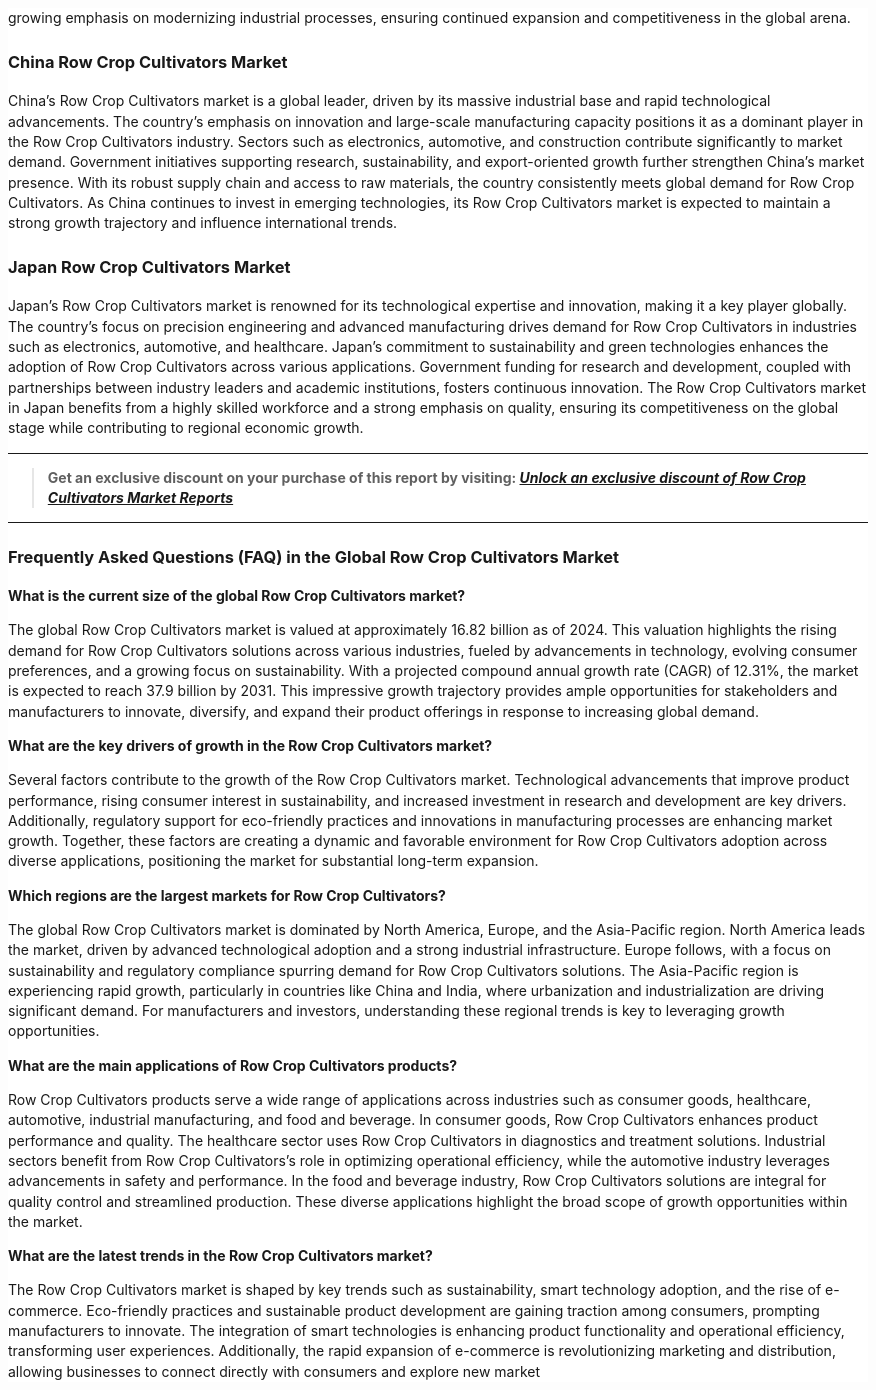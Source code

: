 growing emphasis on modernizing industrial processes, ensuring continued expansion and competitiveness in the global arena.</p><h3>China Row Crop Cultivators Market</h3><p>China&rsquo;s Row Crop Cultivators market is a global leader, driven by its massive industrial base and rapid technological advancements. The country&rsquo;s emphasis on innovation and large-scale manufacturing capacity positions it as a dominant player in the Row Crop Cultivators industry. Sectors such as electronics, automotive, and construction contribute significantly to market demand. Government initiatives supporting research, sustainability, and export-oriented growth further strengthen China&rsquo;s market presence. With its robust supply chain and access to raw materials, the country consistently meets global demand for Row Crop Cultivators. As China continues to invest in emerging technologies, its Row Crop Cultivators market is expected to maintain a strong growth trajectory and influence international trends.</p><h3>Japan Row Crop Cultivators Market</h3><p>Japan&rsquo;s Row Crop Cultivators market is renowned for its technological expertise and innovation, making it a key player globally. The country&rsquo;s focus on precision engineering and advanced manufacturing drives demand for Row Crop Cultivators in industries such as electronics, automotive, and healthcare. Japan&rsquo;s commitment to sustainability and green technologies enhances the adoption of Row Crop Cultivators across various applications. Government funding for research and development, coupled with partnerships between industry leaders and academic institutions, fosters continuous innovation. The Row Crop Cultivators market in Japan benefits from a highly skilled workforce and a strong emphasis on quality, ensuring its competitiveness on the global stage while contributing to regional economic growth.</p><hr /><blockquote><p><strong>Get an exclusive discount on your purchase of this report by visiting: <em><a href="://marketresearchpulse.com/ask-for-discount/35993?utm_source=Github&amp;utm_medium=030">Unlock an exclusive discount of Row Crop Cultivators Market Reports</a></em>&nbsp;</strong></p></blockquote><hr /><h3>Frequently Asked Questions (FAQ) in the Global Row Crop Cultivators Market</h3><p><strong>What is the current size of the global Row Crop Cultivators market?</strong></p><p>The global Row Crop Cultivators market is valued at approximately 16.82 billion as of 2024. This valuation highlights the rising demand for Row Crop Cultivators solutions across various industries, fueled by advancements in technology, evolving consumer preferences, and a growing focus on sustainability. With a projected compound annual growth rate (CAGR) of 12.31%, the market is expected to reach 37.9 billion by 2031. This impressive growth trajectory provides ample opportunities for stakeholders and manufacturers to innovate, diversify, and expand their product offerings in response to increasing global demand.</p><p><strong>What are the key drivers of growth in the Row Crop Cultivators market?</strong></p><p>Several factors contribute to the growth of the Row Crop Cultivators market. Technological advancements that improve product performance, rising consumer interest in sustainability, and increased investment in research and development are key drivers. Additionally, regulatory support for eco-friendly practices and innovations in manufacturing processes are enhancing market growth. Together, these factors are creating a dynamic and favorable environment for Row Crop Cultivators adoption across diverse applications, positioning the market for substantial long-term expansion.</p><p><strong>Which regions are the largest markets for Row Crop Cultivators?</strong></p><p>The global Row Crop Cultivators market is dominated by North America, Europe, and the Asia-Pacific region. North America leads the market, driven by advanced technological adoption and a strong industrial infrastructure. Europe follows, with a focus on sustainability and regulatory compliance spurring demand for Row Crop Cultivators solutions. The Asia-Pacific region is experiencing rapid growth, particularly in countries like China and India, where urbanization and industrialization are driving significant demand. For manufacturers and investors, understanding these regional trends is key to leveraging growth opportunities.</p><p><strong>What are the main applications of Row Crop Cultivators products?</strong></p><p>Row Crop Cultivators products serve a wide range of applications across industries such as consumer goods, healthcare, automotive, industrial manufacturing, and food and beverage. In consumer goods, Row Crop Cultivators enhances product performance and quality. The healthcare sector uses Row Crop Cultivators in diagnostics and treatment solutions. Industrial sectors benefit from Row Crop Cultivators&rsquo;s role in optimizing operational efficiency, while the automotive industry leverages advancements in safety and performance. In the food and beverage industry, Row Crop Cultivators solutions are integral for quality control and streamlined production. These diverse applications highlight the broad scope of growth opportunities within the market.</p><p><strong>What are the latest trends in the Row Crop Cultivators market?</strong></p><p>The Row Crop Cultivators market is shaped by key trends such as sustainability, smart technology adoption, and the rise of e-commerce. Eco-friendly practices and sustainable product development are gaining traction among consumers, prompting manufacturers to innovate. The integration of smart technologies is enhancing product functionality and operational efficiency, transforming user experiences. Additionally, the rapid expansion of e-commerce is revolutionizing marketing and distribution, allowing businesses to connect directly with consumers and explore new market